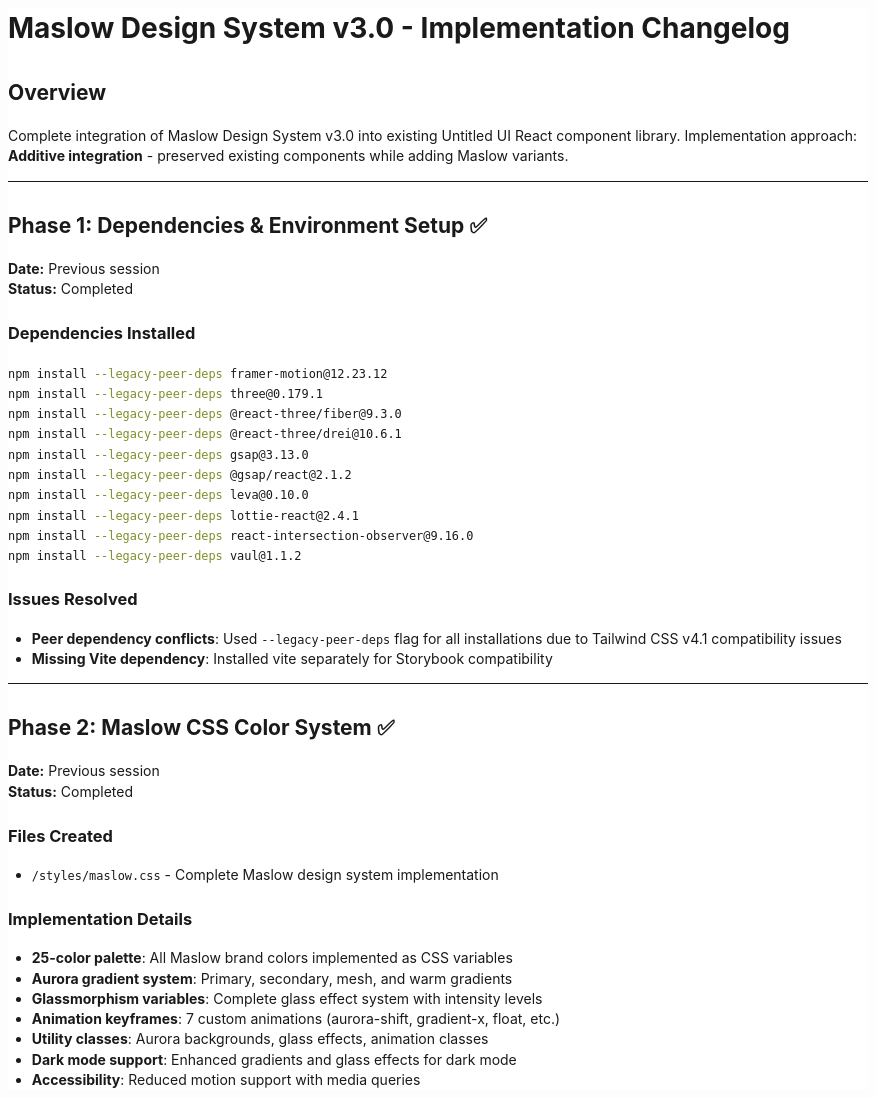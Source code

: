 # Maslow Design System v3.0 - Implementation Changelog

## Overview
Complete integration of Maslow Design System v3.0 into existing Untitled UI React component library. Implementation approach: **Additive integration** - preserved existing components while adding Maslow variants.

---

## Phase 1: Dependencies & Environment Setup ✅
**Date:** Previous session  
**Status:** Completed

### Dependencies Installed
```bash
npm install --legacy-peer-deps framer-motion@12.23.12
npm install --legacy-peer-deps three@0.179.1
npm install --legacy-peer-deps @react-three/fiber@9.3.0
npm install --legacy-peer-deps @react-three/drei@10.6.1
npm install --legacy-peer-deps gsap@3.13.0
npm install --legacy-peer-deps @gsap/react@2.1.2
npm install --legacy-peer-deps leva@0.10.0
npm install --legacy-peer-deps lottie-react@2.4.1
npm install --legacy-peer-deps react-intersection-observer@9.16.0
npm install --legacy-peer-deps vaul@1.1.2
```

### Issues Resolved
- **Peer dependency conflicts**: Used `--legacy-peer-deps` flag for all installations due to Tailwind CSS v4.1 compatibility issues
- **Missing Vite dependency**: Installed vite separately for Storybook compatibility

---

## Phase 2: Maslow CSS Color System ✅
**Date:** Previous session  
**Status:** Completed

### Files Created
- `/styles/maslow.css` - Complete Maslow design system implementation

### Implementation Details
- **25-color palette**: All Maslow brand colors implemented as CSS variables
- **Aurora gradient system**: Primary, secondary, mesh, and warm gradients
- **Glassmorphism variables**: Complete glass effect system with intensity levels
- **Animation keyframes**: 7 custom animations (aurora-shift, gradient-x, float, etc.)
- **Utility classes**: Aurora backgrounds, glass effects, animation classes
- **Dark mode support**: Enhanced gradients and glass effects for dark mode
- **Accessibility**: Reduced motion support with media queries
